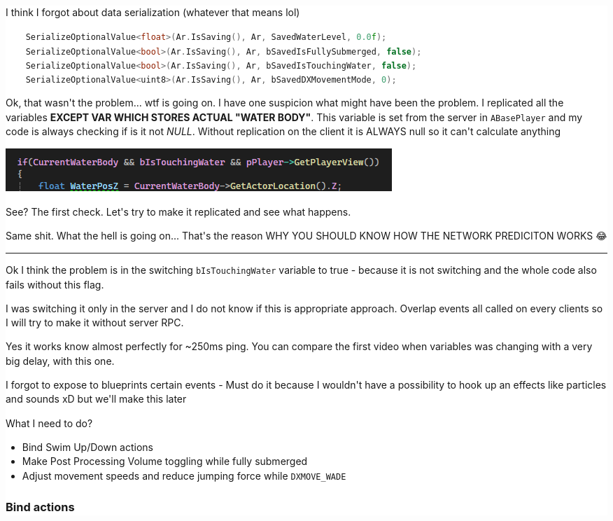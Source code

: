 <video autoplay="true" loop="true" src="UnrealEditor-Win64-DebugGame_i2dFjGm5kG.mp4" width="100%" title="Not working prediction"></video>

</center>

I think I forgot about data serialization (whatever that means lol)

```cpp
	SerializeOptionalValue<float>(Ar.IsSaving(), Ar, SavedWaterLevel, 0.0f);
	SerializeOptionalValue<bool>(Ar.IsSaving(), Ar, bSavedIsFullySubmerged, false);
	SerializeOptionalValue<bool>(Ar.IsSaving(), Ar, bSavedIsTouchingWater, false);
	SerializeOptionalValue<uint8>(Ar.IsSaving(), Ar, bSavedDXMovementMode, 0);
```

Ok, that wasn't the problem... wtf is going on. I have one suspicion what might have been the problem. I replicated all the variables **EXCEPT VAR WHICH STORES ACTUAL "WATER BODY"**. This variable is set from the server in ``ABasePlayer`` and my code is always checking if is it not *NULL*. Without replication on the client it is ALWAYS null so it can't calculate anything

![code check](devenv_IhYE9ir6pA.png)


See? The first check. Let's try to make it replicated and see what happens.

Same shit. What the hell is going on... That's the reason WHY YOU SHOULD KNOW HOW THE NETWORK PREDICITON WORKS :joy:


<hr>

Ok I think the problem is in the switching ``bIsTouchingWater`` variable to true - because it is not switching and the whole code also fails without this flag. 

I was switching it only in the server and I do not know if this is appropriate approach. Overlap events all called on every clients so I will try to make it without server RPC.

<center>

<video autoplay="true" loop="true" src="NVIDIA_Share_aMBt3oa5qL.mp4" width="100%" title="Solved Issue with Water params prediction"></video>

</center>

Yes it works know almost perfectly for ~250ms ping. You can compare the first video when variables was changing with a very big delay, with this one.

I forgot to expose to blueprints certain events - Must do it because I wouldn't have a possibility to hook up an effects like particles and sounds xD but we'll make this later

What I need to do?

* Bind Swim Up/Down actions
* Make Post Processing Volume toggling while fully submerged
* Adjust movement speeds and reduce jumping force while ``DXMOVE_WADE``



### Bind actions
